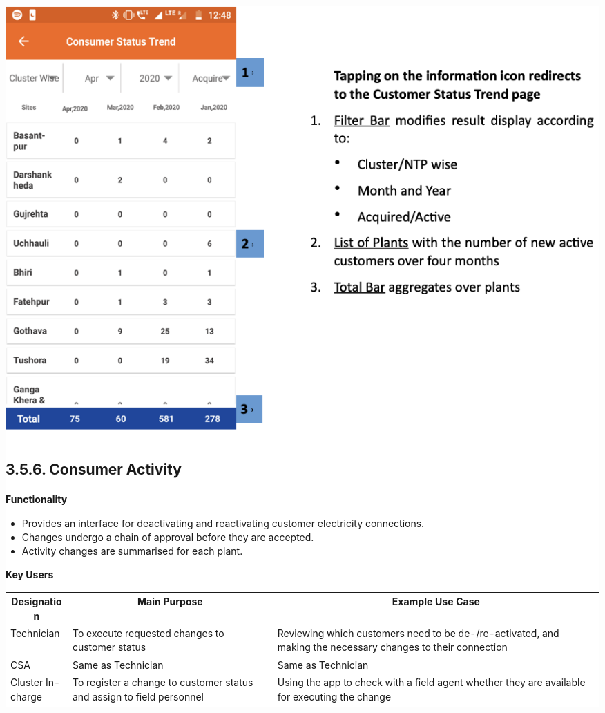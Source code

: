 ![Consumer Status Trend](./assets/3.37_ConsumerStatTrend.png)


## 3.5.6. Consumer Activity
**Functionality**
* Provides an interface for deactivating and reactivating customer electricity connections.
* Changes undergo a chain of approval before they are accepted.
* Activity changes are summarised for each plant. 

**Key Users**
<table>
  <tr>
    <th>Designation</th>
    <th>Main Purpose</th>
    <th>Example Use Case</th>
  </tr>
  <tr>
    <td>Technician</td>
    <td>To execute requested changes to customer status</td>
    <td>Reviewing which customers need to be de-/re-activated, and making the necessary changes to their connection</td>
  </tr>
  <tr>
    <td>CSA</td>
    <td>Same as Technician</td>
    <td>Same as Technician</td>
  </tr>
  <tr>
    <td>Cluster In-charge</td>
    <td>To register a change to customer status and assign to field personnel</td>
    <td>Using the app to check with a field agent whether they are available for executing the change</td>